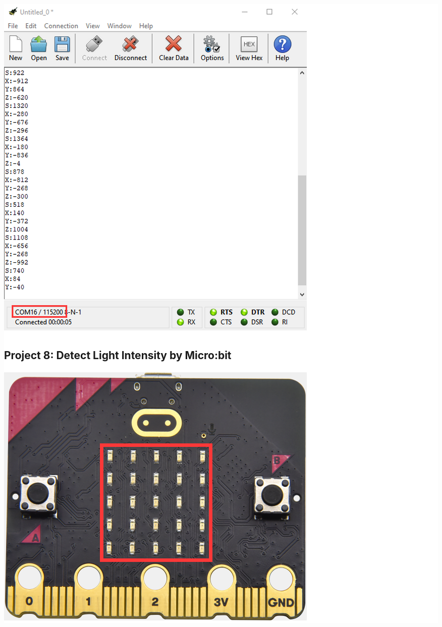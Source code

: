 ![](media/46d779cbd39f94325b5f68026486abed.png)

## Project 8: Detect Light Intensity by Micro:bit

![](media/8c3f540a07aab97e1608ba8770837f7b.png)

